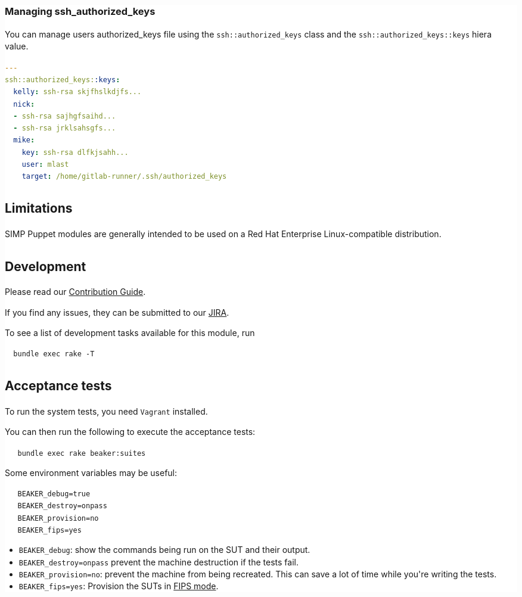 
### Managing ssh_authorized_keys

You can manage users authorized_keys file using the ``ssh::authorized_keys``
class and the ``ssh::authorized_keys::keys`` hiera value.

```yaml
---
ssh::authorized_keys::keys:
  kelly: ssh-rsa skjfhslkdjfs...
  nick:
  - ssh-rsa sajhgfsaihd...
  - ssh-rsa jrklsahsgfs...
  mike:
    key: ssh-rsa dlfkjsahh...
    user: mlast
    target: /home/gitlab-runner/.ssh/authorized_keys
```


## Limitations

SIMP Puppet modules are generally intended to be used on a Red Hat Enterprise
Linux-compatible distribution.

## Development

Please read our [Contribution Guide][simp_contrib].

If you find any issues, they can be submitted to our
[JIRA](https://simp-project.atlassian.net).

To see a list of development tasks available for this module, run

      bundle exec rake -T

## Acceptance tests

To run the system tests, you need `Vagrant` installed.

You can then run the following to execute the acceptance tests:

```shell
   bundle exec rake beaker:suites
```

Some environment variables may be useful:

```shell
   BEAKER_debug=true
   BEAKER_destroy=onpass
   BEAKER_provision=no
   BEAKER_fips=yes
```

*  ``BEAKER_debug``: show the commands being run on the SUT and their output.
*  ``BEAKER_destroy=onpass`` prevent the machine destruction if the tests fail.
*  ``BEAKER_provision=no``: prevent the machine from being recreated.  This can
   save a lot of time while you're writing the tests.
*  ``BEAKER_fips=yes``:  Provision the SUTs in [FIPS mode][fips_mode].


[fips140_2]: https://csrc.nist.gov/publications/detail/fips/140/2/final
[ssh_man]: https://man.openbsd.org/ssh
[aug_ssh]: https://github.com/hercules-team/augeasproviders_ssh/
[aug_ssh__ssh_config]: https://github.com/hercules-team/augeasproviders_ssh#ssh_config-provider
[aug_ssh__sshd_config]: https://github.com/hercules-team/augeasproviders_ssh#sshd_config-provider
[simp_contrib]: simp.readthedocs.io/en/master/contributors_guide/
[fips_mode]: https://access.redhat.com/documentation/en-us/red_hat_enterprise_linux/7/html/security_guide/chap-federal_standards_and_regulations#sec-Enabling-FIPS-Mode